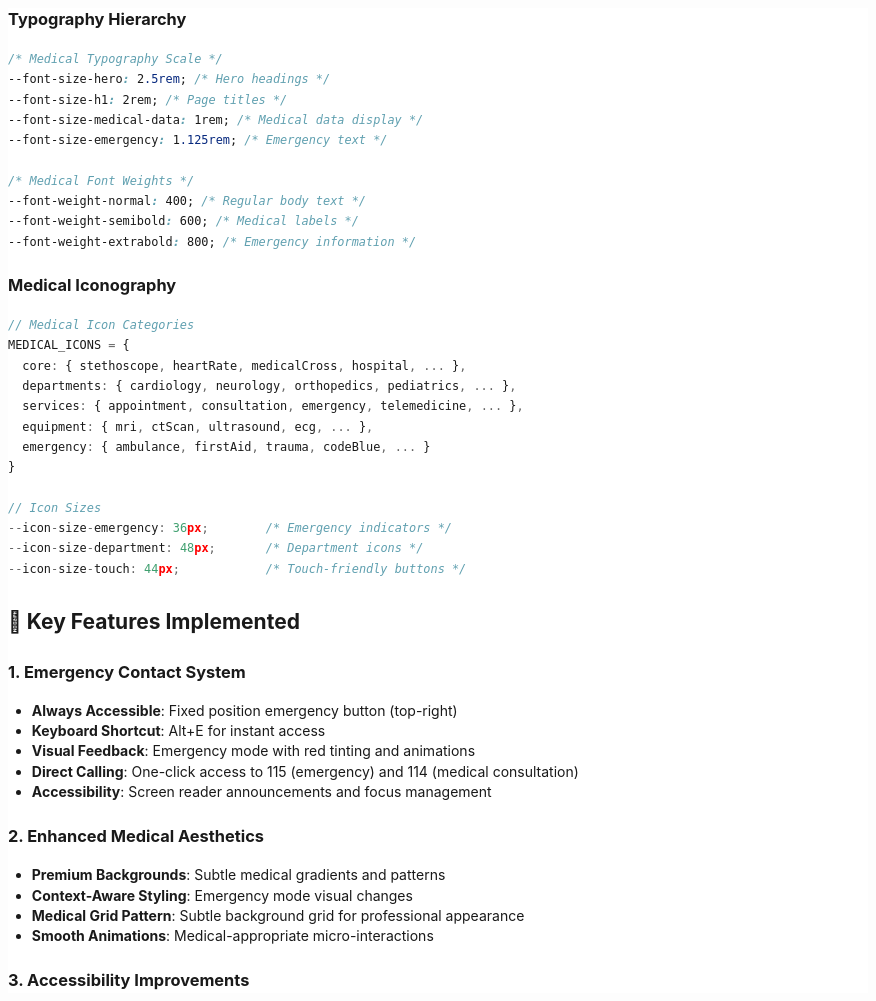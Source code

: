 ### Typography Hierarchy

```css
/* Medical Typography Scale */
--font-size-hero: 2.5rem; /* Hero headings */
--font-size-h1: 2rem; /* Page titles */
--font-size-medical-data: 1rem; /* Medical data display */
--font-size-emergency: 1.125rem; /* Emergency text */

/* Medical Font Weights */
--font-weight-normal: 400; /* Regular body text */
--font-weight-semibold: 600; /* Medical labels */
--font-weight-extrabold: 800; /* Emergency information */
```

### Medical Iconography

```typescript
// Medical Icon Categories
MEDICAL_ICONS = {
  core: { stethoscope, heartRate, medicalCross, hospital, ... },
  departments: { cardiology, neurology, orthopedics, pediatrics, ... },
  services: { appointment, consultation, emergency, telemedicine, ... },
  equipment: { mri, ctScan, ultrasound, ecg, ... },
  emergency: { ambulance, firstAid, trauma, codeBlue, ... }
}

// Icon Sizes
--icon-size-emergency: 36px;        /* Emergency indicators */
--icon-size-department: 48px;       /* Department icons */
--icon-size-touch: 44px;            /* Touch-friendly buttons */
```

## 🚀 Key Features Implemented

### 1. Emergency Contact System

- **Always Accessible**: Fixed position emergency button (top-right)
- **Keyboard Shortcut**: Alt+E for instant access
- **Visual Feedback**: Emergency mode with red tinting and animations
- **Direct Calling**: One-click access to 115 (emergency) and 114 (medical consultation)
- **Accessibility**: Screen reader announcements and focus management

### 2. Enhanced Medical Aesthetics

- **Premium Backgrounds**: Subtle medical gradients and patterns
- **Context-Aware Styling**: Emergency mode visual changes
- **Medical Grid Pattern**: Subtle background grid for professional appearance
- **Smooth Animations**: Medical-appropriate micro-interactions

### 3. Accessibility Improvements
